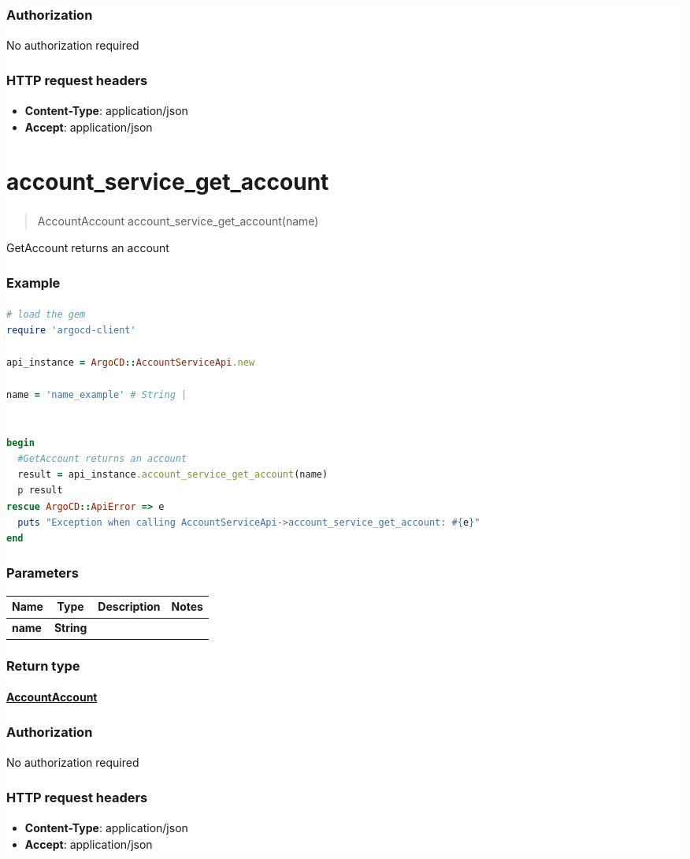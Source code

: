### Authorization

No authorization required

### HTTP request headers

 - **Content-Type**: application/json
 - **Accept**: application/json



# **account_service_get_account**
> AccountAccount account_service_get_account(name)

GetAccount returns an account

### Example
```ruby
# load the gem
require 'argocd-client'

api_instance = ArgoCD::AccountServiceApi.new

name = 'name_example' # String | 


begin
  #GetAccount returns an account
  result = api_instance.account_service_get_account(name)
  p result
rescue ArgoCD::ApiError => e
  puts "Exception when calling AccountServiceApi->account_service_get_account: #{e}"
end
```

### Parameters

Name | Type | Description  | Notes
------------- | ------------- | ------------- | -------------
 **name** | **String**|  | 

### Return type

[**AccountAccount**](AccountAccount.md)

### Authorization

No authorization required

### HTTP request headers

 - **Content-Type**: application/json
 - **Accept**: application/json

